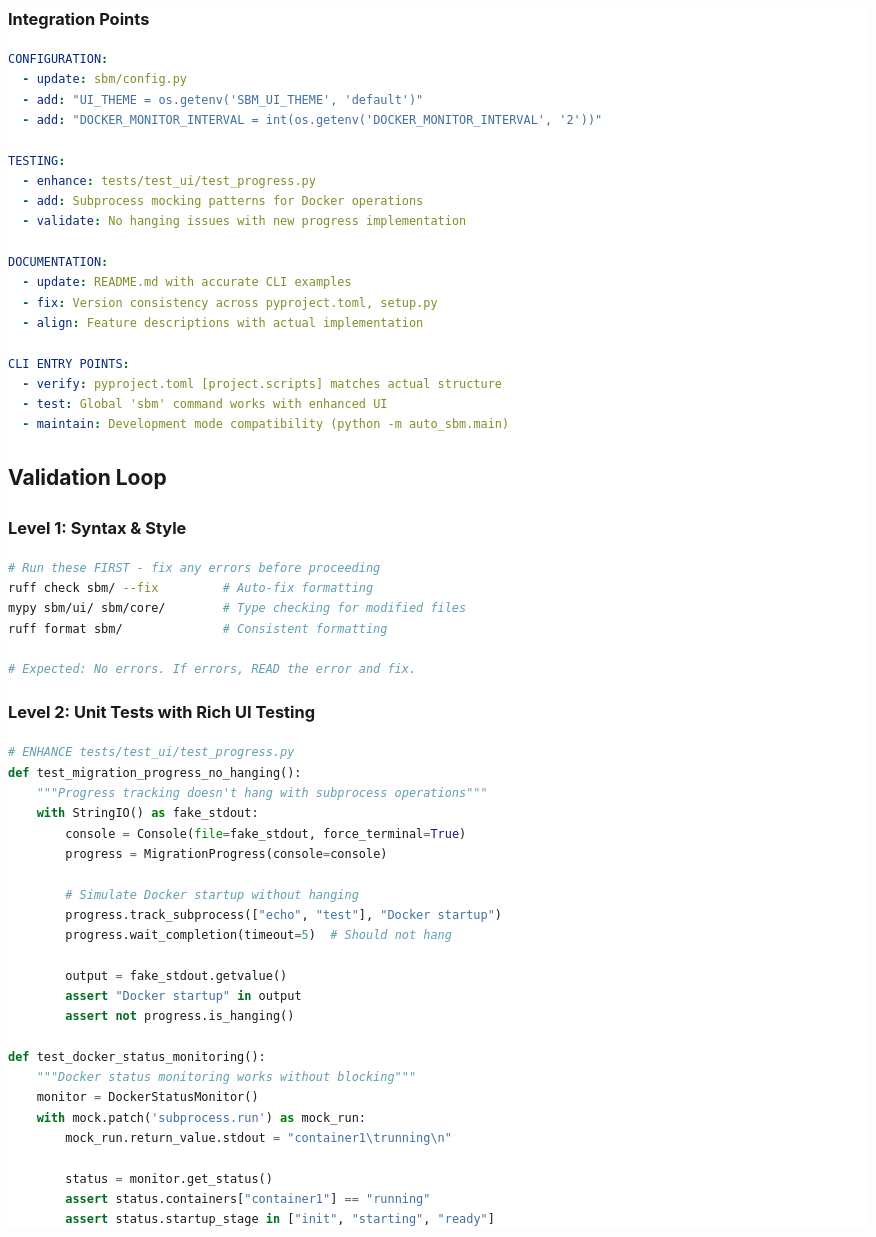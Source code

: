 ### Integration Points

```yaml
CONFIGURATION:
  - update: sbm/config.py
  - add: "UI_THEME = os.getenv('SBM_UI_THEME', 'default')"
  - add: "DOCKER_MONITOR_INTERVAL = int(os.getenv('DOCKER_MONITOR_INTERVAL', '2'))"

TESTING:
  - enhance: tests/test_ui/test_progress.py  
  - add: Subprocess mocking patterns for Docker operations
  - validate: No hanging issues with new progress implementation

DOCUMENTATION:
  - update: README.md with accurate CLI examples
  - fix: Version consistency across pyproject.toml, setup.py
  - align: Feature descriptions with actual implementation

CLI ENTRY POINTS:
  - verify: pyproject.toml [project.scripts] matches actual structure
  - test: Global 'sbm' command works with enhanced UI
  - maintain: Development mode compatibility (python -m auto_sbm.main)
```

## Validation Loop

### Level 1: Syntax & Style

```bash
# Run these FIRST - fix any errors before proceeding
ruff check sbm/ --fix         # Auto-fix formatting
mypy sbm/ui/ sbm/core/        # Type checking for modified files
ruff format sbm/              # Consistent formatting

# Expected: No errors. If errors, READ the error and fix.
```

### Level 2: Unit Tests with Rich UI Testing

```python
# ENHANCE tests/test_ui/test_progress.py
def test_migration_progress_no_hanging():
    """Progress tracking doesn't hang with subprocess operations"""
    with StringIO() as fake_stdout:
        console = Console(file=fake_stdout, force_terminal=True)
        progress = MigrationProgress(console=console)
        
        # Simulate Docker startup without hanging
        progress.track_subprocess(["echo", "test"], "Docker startup")
        progress.wait_completion(timeout=5)  # Should not hang
        
        output = fake_stdout.getvalue()
        assert "Docker startup" in output
        assert not progress.is_hanging()

def test_docker_status_monitoring():
    """Docker status monitoring works without blocking"""
    monitor = DockerStatusMonitor()
    with mock.patch('subprocess.run') as mock_run:
        mock_run.return_value.stdout = "container1\trunning\n"
        
        status = monitor.get_status()
        assert status.containers["container1"] == "running"
        assert status.startup_stage in ["init", "starting", "ready"]
```